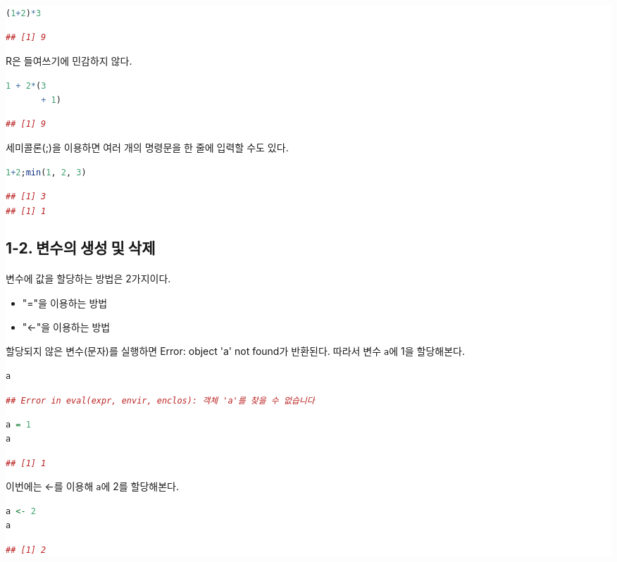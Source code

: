 ```r
(1+2)*3
```

```r
## [1] 9
```

R은 들여쓰기에 민감하지 않다.
```r
1 + 2*(3
       + 1)
```

```r
## [1] 9
```

세미콜론(;)을 이용하면 여러 개의 명령문을 한 줄에 입력할 수도 있다.
```r
1+2;min(1, 2, 3)
```

```r
## [1] 3
## [1] 1
```

## 1-2. 변수의 생성 및 삭제

변수에 값을 할당하는 방법은 2가지이다.

- "="을 이용하는 방법

- "$\leftarrow$"을 이용하는 방법

할당되지 않은 변수(문자)를 실행하면 Error: object 'a' not found가 반환된다. 따라서 변수 `a`에 1을 할당해본다.
```r
a
```
```r
## Error in eval(expr, envir, enclos): 객체 'a'를 찾을 수 없습니다
```
```r
a = 1
a
```
```r
## [1] 1
```

이번에는 $\leftarrow$를 이용해 `a`에 2를 할당해본다.
```r
a <- 2
a
```
```r
## [1] 2
```
